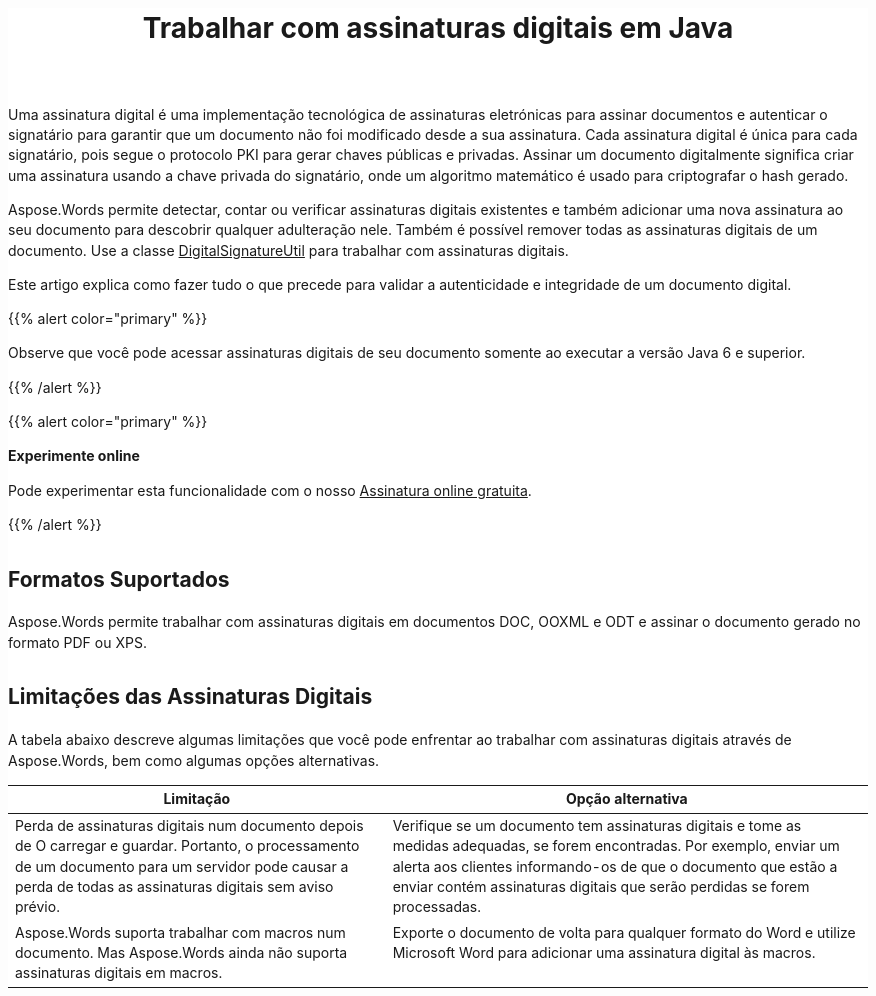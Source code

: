 ﻿---
title: Trabalhar com assinaturas digitais em Java
second_title: Aspose.Words para Java
articleTitle: Trabalhar com assinaturas digitais
linktitle: Trabalhar com assinaturas digitais
description: "Assine documentos digitalmente e detecte, conte, verifique e remova assinaturas digitais existentes usando Java."
type: docs
weight: 30
url: /pt/java/working-with-digital-signatures/
timestamp: 2024-01-27-14-07-04
---

Uma assinatura digital é uma implementação tecnológica de assinaturas eletrónicas para assinar documentos e autenticar o signatário para garantir que um documento não foi modificado desde a sua assinatura. Cada assinatura digital é única para cada signatário, pois segue o protocolo PKI para gerar chaves públicas e privadas. Assinar um documento digitalmente significa criar uma assinatura usando a chave privada do signatário, onde um algoritmo matemático é usado para criptografar o hash gerado.

Aspose.Words permite detectar, contar ou verificar assinaturas digitais existentes e também adicionar uma nova assinatura ao seu documento para descobrir qualquer adulteração nele. Também é possível remover todas as assinaturas digitais de um documento. Use a classe [DigitalSignatureUtil](https://reference.aspose.com/words/java/com.aspose.words/digitalsignatureutil/) para trabalhar com assinaturas digitais.

Este artigo explica como fazer tudo o que precede para validar a autenticidade e integridade de um documento digital.

{{% alert color="primary" %}}

Observe que você pode acessar assinaturas digitais de seu documento somente ao executar a versão Java 6 e superior.

{{% /alert %}}

{{% alert color="primary" %}}

**Experimente online**

Pode experimentar esta funcionalidade com o nosso [Assinatura online gratuita](https://products.aspose.app/words/signature).

{{% /alert %}}

## Formatos Suportados

Aspose.Words permite trabalhar com assinaturas digitais em documentos DOC, OOXML e ODT e assinar o documento gerado no formato PDF ou XPS.

## Limitações das Assinaturas Digitais

A tabela abaixo descreve algumas limitações que você pode enfrentar ao trabalhar com assinaturas digitais através de Aspose.Words, bem como algumas opções alternativas.

| Limitação | Opção alternativa |
| ------------------------------------------------------------ | ------------------------------------------------------------ |
| Perda de assinaturas digitais num documento depois de O carregar e guardar. Portanto, o processamento de um documento para um servidor pode causar a perda de todas as assinaturas digitais sem aviso prévio. | Verifique se um documento tem assinaturas digitais e tome as medidas adequadas, se forem encontradas. Por exemplo, enviar um alerta aos clientes informando-os de que o documento que estão a enviar contém assinaturas digitais que serão perdidas se forem processadas. |
| Aspose.Words suporta trabalhar com macros num documento. Mas Aspose.Words ainda não suporta assinaturas digitais em macros. | Exporte o documento de volta para qualquer formato do Word e utilize Microsoft Word para adicionar uma assinatura digital às macros. |

